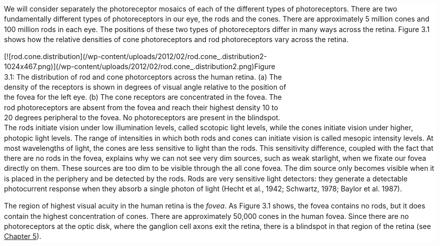 We will consider separately the photoreceptor mosaics of each of the different types of photoreceptors. There are two fundamentally different types of photoreceptors in our eye, the rods and the cones. There are approximately 5 million cones and 100 million rods in each eye. The positions of these two types of photoreceptors differ in many ways across the retina. Figure 3.1 shows how the relative densities of cone photoreceptors and rod photoreceptors vary across the retina.

<div class="wp-caption aligncenter" id="attachment_841" style="width: 563px">[![rod.cone.distribution](/wp-content/uploads/2012/02/rod.cone_.distribution2-1024x467.png)](/wp-content/uploads/2012/02/rod.cone_.distribution2.png)Figure 3.1: The distribution of rod and cone photorceptors across the human retina. (a) The density of the receptors is shown in degrees of visual angle relative to the position of the fovea for the left eye. (b) The cone receptors are concentrated in the fovea. The rod photoreceptors are absent from the fovea and reach their highest density 10 to 20 degrees peripheral to the fovea. No photoreceptors are present in the blindspot.

</div>The rods initiate vision under low illumination levels, called scotopic light levels, while the cones initiate vision under higher, photopic light levels. The range of intensities in which both rods and cones can initiate vision is called mesopic intensity levels. At most wavelengths of light, the cones are less sensitive to light than the rods. This sensitivity difference, coupled with the fact that there are no rods in the fovea, explains why we can not see very dim sources, such as weak starlight, when we fixate our fovea directly on them. These sources are too dim to be visible through the all cone fovea. The dim source only becomes visible when it is placed in the periphery and be detected by the rods. Rods are very sensitive light detectors: they generate a detectable photocurrent response when they absorb a single photon of light (Hecht et al., 1942; Schwartz, 1978; Baylor et al. 1987).

The region of highest visual acuity in the human retina is the *fovea*. As Figure 3.1 shows, the fovea contains no rods, but it does contain the highest concentration of cones. There are approximately 50,000 cones in the human fovea. Since there are no photoreceptors at the optic disk, where the ganglion cell axons exit the retina, there is a blindspot in that region of the retina (see [Chapter 5](/chapter-5-the-retinal-representation/)).

